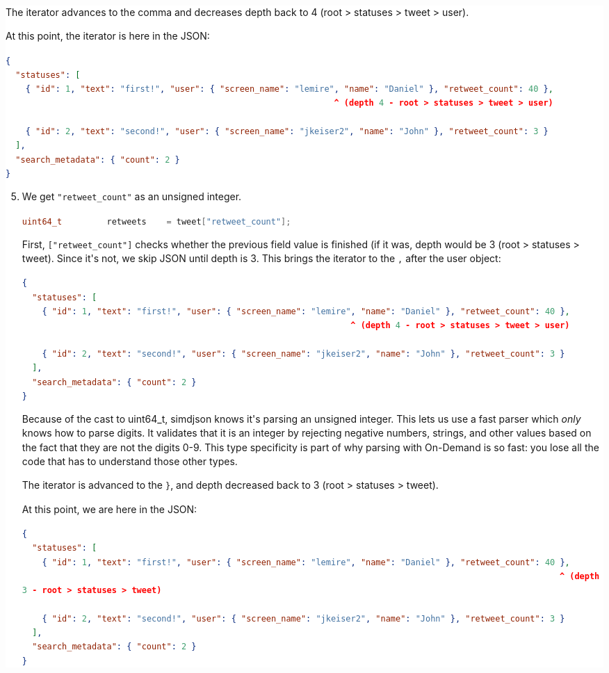   The iterator advances to the comma and decreases depth back to 4 (root > statuses > tweet > user).

   At this point, the iterator is here in the JSON:

   ```json
   {
     "statuses": [
       { "id": 1, "text": "first!", "user": { "screen_name": "lemire", "name": "Daniel" }, "retweet_count": 40 },
                                                                     ^ (depth 4 - root > statuses > tweet > user)

       { "id": 2, "text": "second!", "user": { "screen_name": "jkeiser2", "name": "John" }, "retweet_count": 3 }
     ],
     "search_metadata": { "count": 2 }
   }
   ```

5. We get `"retweet_count"` as an unsigned integer.

   ```c++
   uint64_t         retweets    = tweet["retweet_count"];
   ```

   First, `["retweet_count"]` checks whether the previous field value is finished (if it was, depth
   would be 3 (root > statuses > tweet). Since it's not, we skip JSON until depth is 3. This brings
   the iterator to the `,` after the user object:

   ```json
   {
     "statuses": [
       { "id": 1, "text": "first!", "user": { "screen_name": "lemire", "name": "Daniel" }, "retweet_count": 40 },
                                                                     ^ (depth 4 - root > statuses > tweet > user)

       { "id": 2, "text": "second!", "user": { "screen_name": "jkeiser2", "name": "John" }, "retweet_count": 3 }
     ],
     "search_metadata": { "count": 2 }
   }
   ```

   Because of the cast to uint64_t, simdjson knows it's parsing an unsigned integer. This lets
   us use a fast parser which *only* knows how to parse digits. It validates that it is an integer
   by rejecting negative numbers, strings, and other values based on the fact that they are not the
   digits 0-9. This type specificity is part of why parsing with On-Demand is so fast: you lose all
   the code that has to understand those other types.

   The iterator is advanced to the `}`, and depth decreased back to 3 (root > statuses > tweet).

   At this point, we are here in the JSON:

   ```json
   {
     "statuses": [
       { "id": 1, "text": "first!", "user": { "screen_name": "lemire", "name": "Daniel" }, "retweet_count": 40 },
                                                                                                               ^ (depth 3 - root > statuses > tweet)

       { "id": 2, "text": "second!", "user": { "screen_name": "jkeiser2", "name": "John" }, "retweet_count": 3 }
     ],
     "search_metadata": { "count": 2 }
   }
   ```
